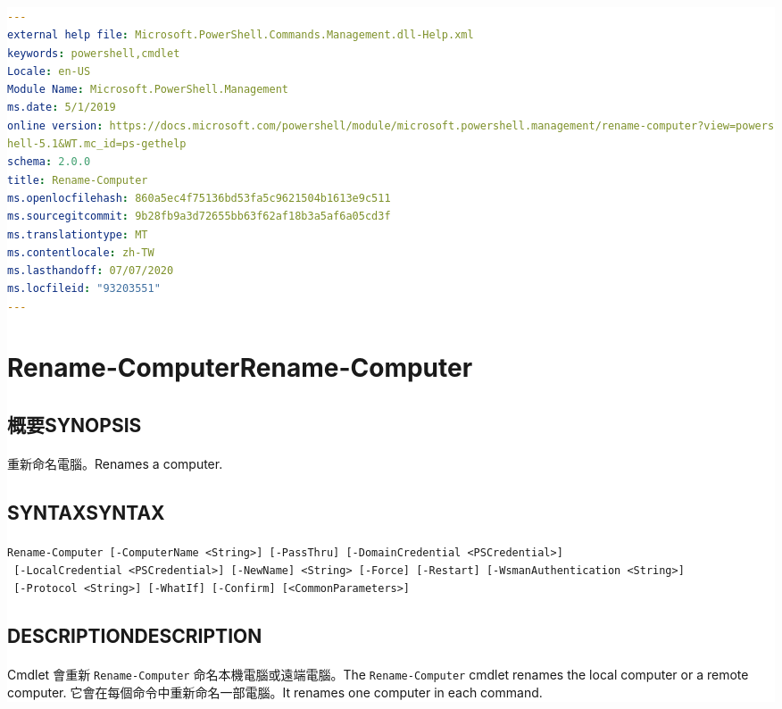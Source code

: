```yaml
---
external help file: Microsoft.PowerShell.Commands.Management.dll-Help.xml
keywords: powershell,cmdlet
Locale: en-US
Module Name: Microsoft.PowerShell.Management
ms.date: 5/1/2019
online version: https://docs.microsoft.com/powershell/module/microsoft.powershell.management/rename-computer?view=powershell-5.1&WT.mc_id=ps-gethelp
schema: 2.0.0
title: Rename-Computer
ms.openlocfilehash: 860a5ec4f75136bd53fa5c9621504b1613e9c511
ms.sourcegitcommit: 9b28fb9a3d72655bb63f62af18b3a5af6a05cd3f
ms.translationtype: MT
ms.contentlocale: zh-TW
ms.lasthandoff: 07/07/2020
ms.locfileid: "93203551"
---
```

# <span data-ttu-id="4a6e5-103">Rename-Computer</span><span class="sxs-lookup"><span data-stu-id="4a6e5-103">Rename-Computer</span></span>

## <span data-ttu-id="4a6e5-104">概要</span><span class="sxs-lookup"><span data-stu-id="4a6e5-104">SYNOPSIS</span></span>
<span data-ttu-id="4a6e5-105">重新命名電腦。</span><span class="sxs-lookup"><span data-stu-id="4a6e5-105">Renames a computer.</span></span>

## <span data-ttu-id="4a6e5-106">SYNTAX</span><span class="sxs-lookup"><span data-stu-id="4a6e5-106">SYNTAX</span></span>

```
Rename-Computer [-ComputerName <String>] [-PassThru] [-DomainCredential <PSCredential>]
 [-LocalCredential <PSCredential>] [-NewName] <String> [-Force] [-Restart] [-WsmanAuthentication <String>]
 [-Protocol <String>] [-WhatIf] [-Confirm] [<CommonParameters>]
```

## <span data-ttu-id="4a6e5-107">DESCRIPTION</span><span class="sxs-lookup"><span data-stu-id="4a6e5-107">DESCRIPTION</span></span>

<span data-ttu-id="4a6e5-108">Cmdlet 會重新 `Rename-Computer` 命名本機電腦或遠端電腦。</span><span class="sxs-lookup"><span data-stu-id="4a6e5-108">The `Rename-Computer` cmdlet renames the local computer or a remote computer.</span></span>
<span data-ttu-id="4a6e5-109">它會在每個命令中重新命名一部電腦。</span><span class="sxs-lookup"><span data-stu-id="4a6e5-109">It renames one computer in each command.</span></span>
